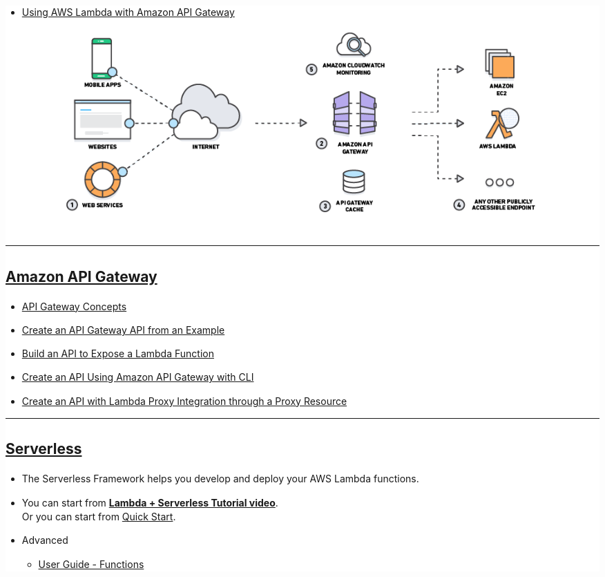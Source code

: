   - [Using AWS Lambda with Amazon API Gateway](http://docs.aws.amazon.com/lambda/latest/dg/with-on-demand-https-example.html)  
    ![](/assets/images/aws/APIGateway_Diagram.png)

- - -
<a id="anchor_apigateway"></a>

## [Amazon API Gateway](http://docs.aws.amazon.com/apigateway/latest/developerguide/welcome.html)
  - [API Gateway Concepts](http://docs.aws.amazon.com/apigateway/latest/developerguide/api-gateway-basic-concept.html)

  - [Create an API Gateway API from an Example](http://docs.aws.amazon.com/apigateway/latest/developerguide/api-gateway-create-api-from-example.html)

  - [Build an API to Expose a Lambda Function](http://docs.aws.amazon.com/apigateway/latest/developerguide/getting-started.html)

  - [Create an API Using Amazon API Gateway with CLI](http://docs.aws.amazon.com/lambda/latest/dg/with-on-demand-https-example-configure-event-source.html)

  - [Create an API with Lambda Proxy Integration through a Proxy Resource](http://docs.aws.amazon.com/apigateway/latest/developerguide/api-gateway-create-api-as-simple-proxy-for-lambda.html#api-gateway-proxy-integration-lambda-function-nodejs)

- - -
<a id="anchor_serverless"></a>

## [Serverless](https://github.com/serverless/serverless)
  - The Serverless Framework helps you develop and deploy your AWS Lambda functions.
  - You can start from [**Lambda + Serverless Tutorial video**](https://www.youtube.com/watch?v=71cd5XerKss).  
    Or you can start from [Quick Start](https://github.com/serverless/serverless#quick-start).

  - Advanced

    - [User Guide - Functions](https://serverless.com/framework/docs/providers/aws/guide/functions/s)
